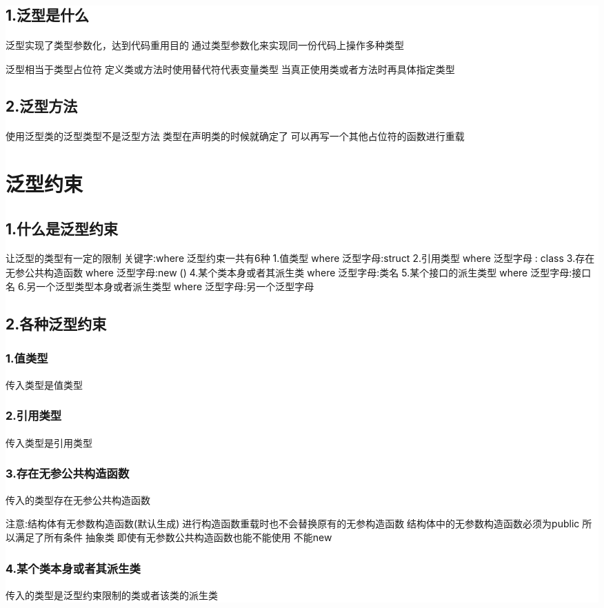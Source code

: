 ## 1.泛型是什么

泛型实现了类型参数化，达到代码重用目的
通过类型参数化来实现同一份代码上操作多种类型

泛型相当于类型占位符
定义类或方法时使用替代符代表变量类型
当真正使用类或者方法时再具体指定类型



## 2.泛型方法

使用泛型类的泛型类型不是泛型方法 类型在声明类的时候就确定了
可以再写一个其他占位符的函数进行重载



# 泛型约束

## 1.什么是泛型约束

让泛型的类型有一定的限制
关键字:where
泛型约束一共有6种
1.值类型                               where 泛型字母:struct
2.引用类型                             where 泛型字母 : class
3.存在无参公共构造函数                  where 泛型字母:new () 
4.某个类本身或者其派生类                where  泛型字母:类名
5.某个接口的派生类型                    where 泛型字母:接口名
6.另一个泛型类型本身或者派生类型         where 泛型字母:另一个泛型字母

## 2.各种泛型约束

### 1.值类型

传入类型是值类型                       

### 2.引用类型

传入类型是引用类型

### 3.存在无参公共构造函数

传入的类型存在无参公共构造函数

注意:结构体有无参数构造函数(默认生成)   进行构造函数重载时也不会替换原有的无参构造函数  结构体中的无参数构造函数必须为public  所以满足了所有条件 
抽象类  即使有无参数公共构造函数也能不能使用 不能new

### 4.某个类本身或者其派生类

传入的类型是泛型约束限制的类或者该类的派生类           
